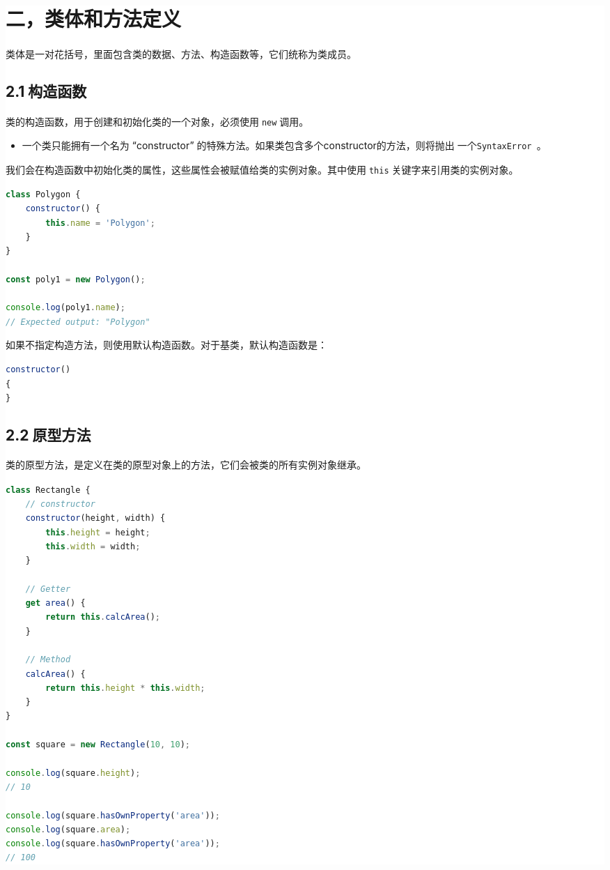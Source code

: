 # 二，类体和方法定义

类体是一对花括号，里面包含类的数据、方法、构造函数等，它们统称为类成员。

## 2.1 构造函数

类的构造函数，用于创建和初始化类的一个对象，必须使用 `new` 调用。

- 一个类只能拥有一个名为 “constructor” 的特殊方法。如果类包含多个constructor的方法，则将抛出 一个`SyntaxError `。

我们会在构造函数中初始化类的属性，这些属性会被赋值给类的实例对象。其中使用 `this` 关键字来引用类的实例对象。

```js
class Polygon {
    constructor() {
        this.name = 'Polygon';
    }
}

const poly1 = new Polygon();

console.log(poly1.name);
// Expected output: "Polygon"
```

如果不指定构造方法，则使用默认构造函数。对于基类，默认构造函数是：

```js
constructor()
{
}
```

## 2.2 原型方法

类的原型方法，是定义在类的原型对象上的方法，它们会被类的所有实例对象继承。

```js
class Rectangle {
    // constructor
    constructor(height, width) {
        this.height = height;
        this.width = width;
    }

    // Getter
    get area() {
        return this.calcArea();
    }

    // Method
    calcArea() {
        return this.height * this.width;
    }
}

const square = new Rectangle(10, 10);

console.log(square.height);
// 10

console.log(square.hasOwnProperty('area'));
console.log(square.area);
console.log(square.hasOwnProperty('area'));
// 100
```